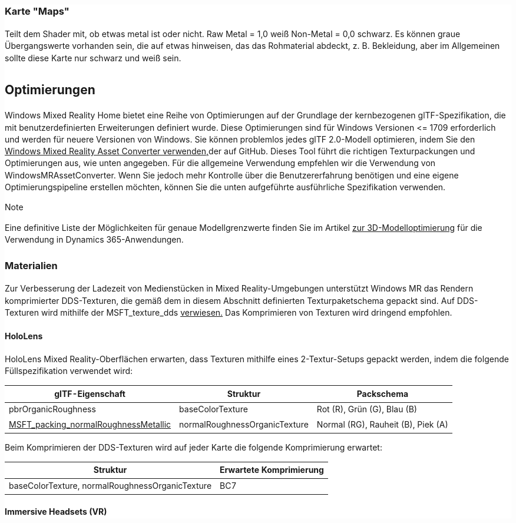 ### <a name="metallic-map"></a>Karte "Maps"

Teilt dem Shader mit, ob etwas metal ist oder nicht. Raw Metal = 1,0 weiß Non-Metal = 0,0 schwarz. Es können graue Übergangswerte vorhanden sein, die auf etwas hinweisen, das das Rohmaterial abdeckt, z. B. Bekleidung, aber im Allgemeinen sollte diese Karte nur schwarz und weiß sein.

## <a name="optimizations"></a>Optimierungen

Windows Mixed Reality Home bietet eine Reihe von Optimierungen auf der Grundlage der kernbezogenen glTF-Spezifikation, die mit benutzerdefinierten Erweiterungen definiert wurde. Diese Optimierungen sind für Windows Versionen <= 1709 erforderlich und werden für neuere Versionen von Windows. Sie können problemlos jedes glTF 2.0-Modell optimieren, indem Sie den [Windows Mixed Reality Asset Converter verwenden,](https://github.com/Microsoft/glTF-Toolkit/releases)der auf GitHub. Dieses Tool führt die richtigen Texturpackungen und Optimierungen aus, wie unten angegeben. Für die allgemeine Verwendung empfehlen wir die Verwendung von WindowsMRAssetConverter. Wenn Sie jedoch mehr Kontrolle über die Benutzererfahrung benötigen und eine eigene Optimierungspipeline erstellen möchten, können Sie die unten aufgeführte ausführliche Spezifikation verwenden.  

> [!NOTE]
> Eine definitive Liste der Möglichkeiten für genaue Modellgrenzwerte finden Sie im Artikel [zur 3D-Modelloptimierung](/dynamics365/mixed-reality/guides/3d-content-guidelines/optimize-models) für die Verwendung in Dynamics 365-Anwendungen.

### <a name="materials"></a>Materialien

Zur Verbesserung der Ladezeit von Medienstücken in Mixed Reality-Umgebungen unterstützt Windows MR das Rendern komprimierter DDS-Texturen, die gemäß dem in diesem Abschnitt definierten Texturpaketschema gepackt sind. Auf DDS-Texturen wird mithilfe der MSFT_texture_dds [verwiesen.](https://github.com/sbtron/glTF/tree/MSFT_lod/extensions/Vendor/MSFT_texture_dds) Das Komprimieren von Texturen wird dringend empfohlen. 

#### <a name="hololens"></a>HoloLens

HoloLens Mixed Reality-Oberflächen erwarten, dass Texturen mithilfe eines 2-Textur-Setups gepackt werden, indem die folgende Füllspezifikation verwendet wird:
<br>

|  glTF-Eigenschaft  |  Struktur  |  Packschema | 
|----------|----------|----------|
|  pbrOrganicRoughness  |  baseColorTexture  |  Rot (R), Grün (G), Blau (B) | 
|  [MSFT_packing_normalRoughnessMetallic](https://github.com/KhronosGroup/glTF/blob/master/extensions/2.0/Vendor/MSFT_packing_normalRoughnessMetallic/README.md)  |  normalRoughnessOrganicTexture  |  Normal (RG), Rauheit (B), Piek (A) | 


Beim Komprimieren der DDS-Texturen wird auf jeder Karte die folgende Komprimierung erwartet:
<br>

|  Struktur  |  Erwartete Komprimierung | 
|------|------|
|  baseColorTexture, normalRoughnessOrganicTexture |  BC7 | 

#### <a name="immersive-vr-headsets"></a>Immersive Headsets (VR)

